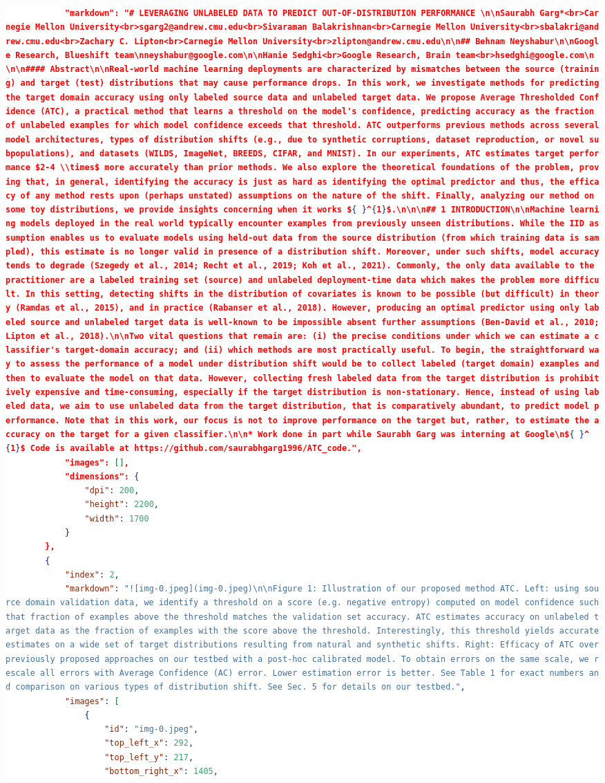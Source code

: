 ```json
            "markdown": "# LEVERAGING UNLABELED DATA TO PREDICT OUT-OF-DISTRIBUTION PERFORMANCE \n\nSaurabh Garg*<br>Carnegie Mellon University<br>sgarg2@andrew.cmu.edu<br>Sivaraman Balakrishnan<br>Carnegie Mellon University<br>sbalakri@andrew.cmu.edu<br>Zachary C. Lipton<br>Carnegie Mellon University<br>zlipton@andrew.cmu.edu\n\n## Behnam Neyshabur\n\nGoogle Research, Blueshift team\nneyshabur@google.com\n\nHanie Sedghi<br>Google Research, Brain team<br>hsedghi@google.com\n\n\n#### Abstract\n\nReal-world machine learning deployments are characterized by mismatches between the source (training) and target (test) distributions that may cause performance drops. In this work, we investigate methods for predicting the target domain accuracy using only labeled source data and unlabeled target data. We propose Average Thresholded Confidence (ATC), a practical method that learns a threshold on the model's confidence, predicting accuracy as the fraction of unlabeled examples for which model confidence exceeds that threshold. ATC outperforms previous methods across several model architectures, types of distribution shifts (e.g., due to synthetic corruptions, dataset reproduction, or novel subpopulations), and datasets (WILDS, ImageNet, BREEDS, CIFAR, and MNIST). In our experiments, ATC estimates target performance $2-4 \\times$ more accurately than prior methods. We also explore the theoretical foundations of the problem, proving that, in general, identifying the accuracy is just as hard as identifying the optimal predictor and thus, the efficacy of any method rests upon (perhaps unstated) assumptions on the nature of the shift. Finally, analyzing our method on some toy distributions, we provide insights concerning when it works ${ }^{1}$.\n\n\n## 1 INTRODUCTION\n\nMachine learning models deployed in the real world typically encounter examples from previously unseen distributions. While the IID assumption enables us to evaluate models using held-out data from the source distribution (from which training data is sampled), this estimate is no longer valid in presence of a distribution shift. Moreover, under such shifts, model accuracy tends to degrade (Szegedy et al., 2014; Recht et al., 2019; Koh et al., 2021). Commonly, the only data available to the practitioner are a labeled training set (source) and unlabeled deployment-time data which makes the problem more difficult. In this setting, detecting shifts in the distribution of covariates is known to be possible (but difficult) in theory (Ramdas et al., 2015), and in practice (Rabanser et al., 2018). However, producing an optimal predictor using only labeled source and unlabeled target data is well-known to be impossible absent further assumptions (Ben-David et al., 2010; Lipton et al., 2018).\n\nTwo vital questions that remain are: (i) the precise conditions under which we can estimate a classifier's target-domain accuracy; and (ii) which methods are most practically useful. To begin, the straightforward way to assess the performance of a model under distribution shift would be to collect labeled (target domain) examples and then to evaluate the model on that data. However, collecting fresh labeled data from the target distribution is prohibitively expensive and time-consuming, especially if the target distribution is non-stationary. Hence, instead of using labeled data, we aim to use unlabeled data from the target distribution, that is comparatively abundant, to predict model performance. Note that in this work, our focus is not to improve performance on the target but, rather, to estimate the accuracy on the target for a given classifier.\n\n* Work done in part while Saurabh Garg was interning at Google\n${ }^{1}$ Code is available at https://github.com/saurabhgarg1996/ATC_code.",
            "images": [],
            "dimensions": {
                "dpi": 200,
                "height": 2200,
                "width": 1700
            }
        },
        {
            "index": 2,
            "markdown": "![img-0.jpeg](img-0.jpeg)\n\nFigure 1: Illustration of our proposed method ATC. Left: using source domain validation data, we identify a threshold on a score (e.g. negative entropy) computed on model confidence such that fraction of examples above the threshold matches the validation set accuracy. ATC estimates accuracy on unlabeled target data as the fraction of examples with the score above the threshold. Interestingly, this threshold yields accurate estimates on a wide set of target distributions resulting from natural and synthetic shifts. Right: Efficacy of ATC over previously proposed approaches on our testbed with a post-hoc calibrated model. To obtain errors on the same scale, we rescale all errors with Average Confidence (AC) error. Lower estimation error is better. See Table 1 for exact numbers and comparison on various types of distribution shift. See Sec. 5 for details on our testbed.",
            "images": [
                {
                    "id": "img-0.jpeg",
                    "top_left_x": 292,
                    "top_left_y": 217,
                    "bottom_right_x": 1405,
```
